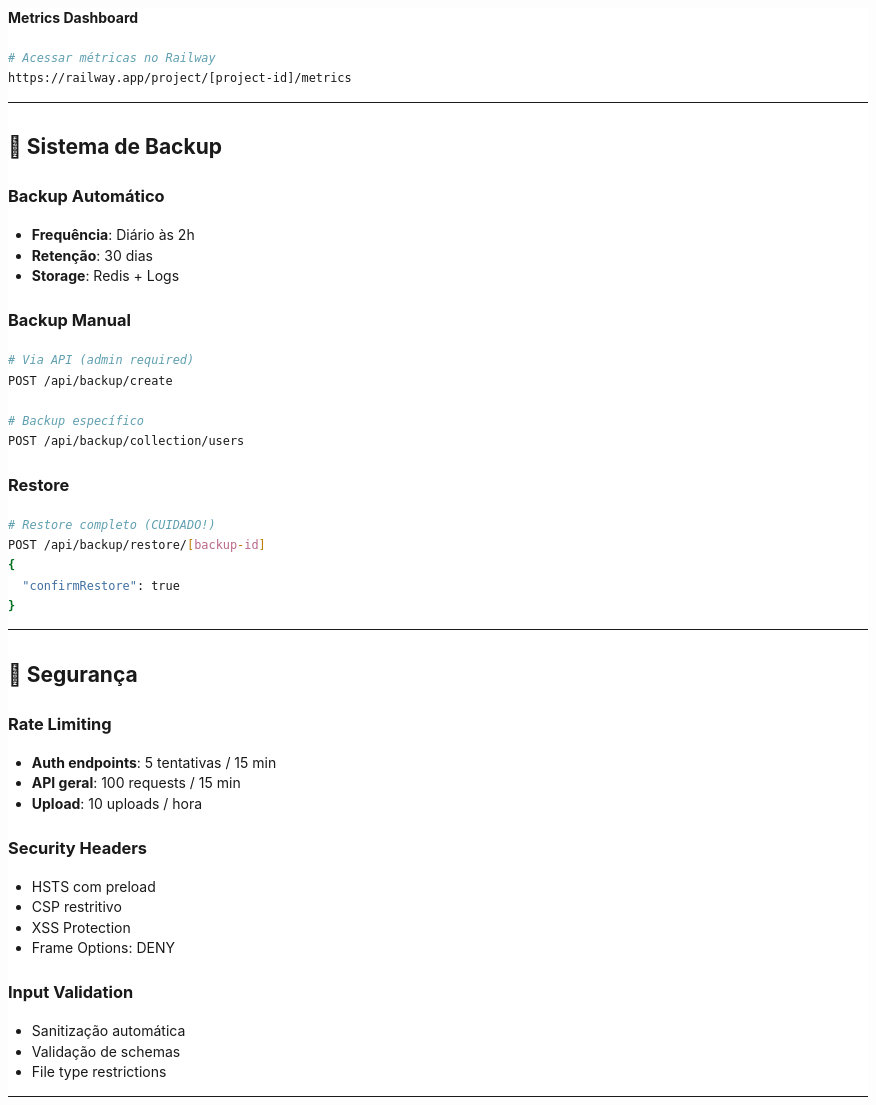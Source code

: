 #### Metrics Dashboard
```bash
# Acessar métricas no Railway
https://railway.app/project/[project-id]/metrics
```

---

## 💾 **Sistema de Backup**

### **Backup Automático**
- **Frequência**: Diário às 2h
- **Retenção**: 30 dias
- **Storage**: Redis + Logs

### **Backup Manual**
```bash
# Via API (admin required)
POST /api/backup/create

# Backup específico
POST /api/backup/collection/users
```

### **Restore**
```bash
# Restore completo (CUIDADO!)
POST /api/backup/restore/[backup-id]
{
  "confirmRestore": true
}
```

---

## 🔐 **Segurança**

### **Rate Limiting**
- **Auth endpoints**: 5 tentativas / 15 min
- **API geral**: 100 requests / 15 min  
- **Upload**: 10 uploads / hora

### **Security Headers**
- HSTS com preload
- CSP restritivo
- XSS Protection
- Frame Options: DENY

### **Input Validation**
- Sanitização automática
- Validação de schemas
- File type restrictions

---